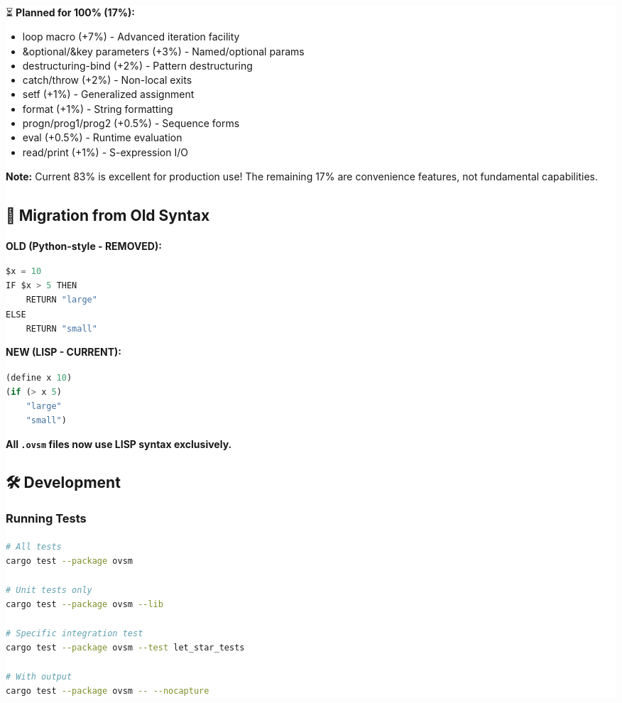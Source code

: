⏳ **Planned for 100% (17%):**
- loop macro (+7%) - Advanced iteration facility
- &optional/&key parameters (+3%) - Named/optional params
- destructuring-bind (+2%) - Pattern destructuring
- catch/throw (+2%) - Non-local exits
- setf (+1%) - Generalized assignment
- format (+1%) - String formatting
- progn/prog1/prog2 (+0.5%) - Sequence forms
- eval (+0.5%) - Runtime evaluation
- read/print (+1%) - S-expression I/O

**Note:** Current 83% is excellent for production use! The remaining 17% are convenience features, not fundamental capabilities.

## 🔄 Migration from Old Syntax

**OLD (Python-style - REMOVED):**
```python
$x = 10
IF $x > 5 THEN
    RETURN "large"
ELSE
    RETURN "small"
```

**NEW (LISP - CURRENT):**
```lisp
(define x 10)
(if (> x 5)
    "large"
    "small")
```

**All `.ovsm` files now use LISP syntax exclusively.**

## 🛠️ Development

### Running Tests

```bash
# All tests
cargo test --package ovsm

# Unit tests only
cargo test --package ovsm --lib

# Specific integration test
cargo test --package ovsm --test let_star_tests

# With output
cargo test --package ovsm -- --nocapture
```

